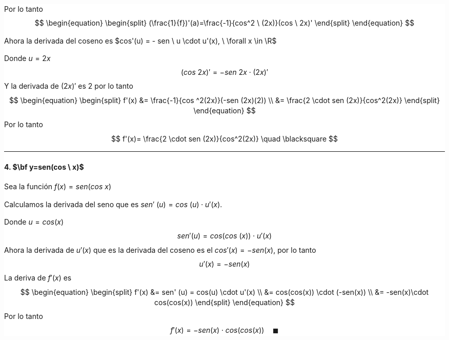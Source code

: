 Por lo tanto 
$$
\begin{equation}
\begin{split}
(\frac{1}{f})'(a)=\frac{-1}{cos^2 \ (2x)}(cos \ 2x)'
\end{split}
\end{equation}
$$

Ahora la derivada del coseno es $cos'(u) = - sen \ u \cdot u'(x), \ \forall x \in \R$ 

Donde $u = 2x$
$$
(cos \ 2x)' = - sen \ 2x \cdot (2x)'
$$
Y la derivada de $(2x)'$ es 2 por lo tanto 
$$
\begin{equation}
\begin{split}
f'(x) &= \frac{-1}{cos ^2(2x)}(-sen (2x)(2))   \\
&= \frac{2 \cdot sen (2x)}{cos^2(2x)}
\end{split}
\end{equation}
$$
Por lo tanto 
$$
 f'(x)= \frac{2 \cdot sen (2x)}{cos^2(2x)} \quad	\blacksquare
$$

***

#### 4. $\bf y=sen(cos \ x)$

Sea la función $f(x) = sen (cos \ x)$

Calculamos la derivada del seno que es $sen' \ (u) = cos \ (u) \cdot u'(x)$.

Donde $u = cos (x)$
$$
sen ' (u) = cos(cos \ (x)) \cdot u'(x)
$$
Ahora la derivada de $u'(x)$ que es la derivada del coseno es el $cos' (x) = -sen (x)$, por lo tanto
$$
u'(x) = -sen(x)
$$
La deriva de $f'(x)$ es 
$$
\begin{equation}
\begin{split}
f'(x) &= sen' (u) = cos(u) \cdot u'(x)  \\
&= cos(cos(x)) \cdot (-sen(x)) \\
&= -sen(x)\cdot cos(cos(x))
\end{split}
\end{equation}
$$
Por lo tanto
$$
f'(x)= -sen(x)\cdot cos(cos(x)) \quad	\blacksquare
$$
